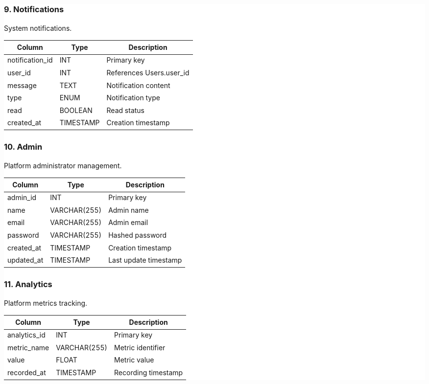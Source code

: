 ### 9. Notifications

System notifications.

| Column          | Type      | Description              |
| --------------- | --------- | ------------------------ |
| notification_id | INT       | Primary key              |
| user_id         | INT       | References Users.user_id |
| message         | TEXT      | Notification content     |
| type            | ENUM      | Notification type        |
| read            | BOOLEAN   | Read status              |
| created_at      | TIMESTAMP | Creation timestamp       |

### 10. Admin

Platform administrator management.

| Column     | Type         | Description           |
| ---------- | ------------ | --------------------- |
| admin_id   | INT          | Primary key           |
| name       | VARCHAR(255) | Admin name            |
| email      | VARCHAR(255) | Admin email           |
| password   | VARCHAR(255) | Hashed password       |
| created_at | TIMESTAMP    | Creation timestamp    |
| updated_at | TIMESTAMP    | Last update timestamp |

### 11. Analytics

Platform metrics tracking.

| Column       | Type         | Description         |
| ------------ | ------------ | ------------------- |
| analytics_id | INT          | Primary key         |
| metric_name  | VARCHAR(255) | Metric identifier   |
| value        | FLOAT        | Metric value        |
| recorded_at  | TIMESTAMP    | Recording timestamp |
